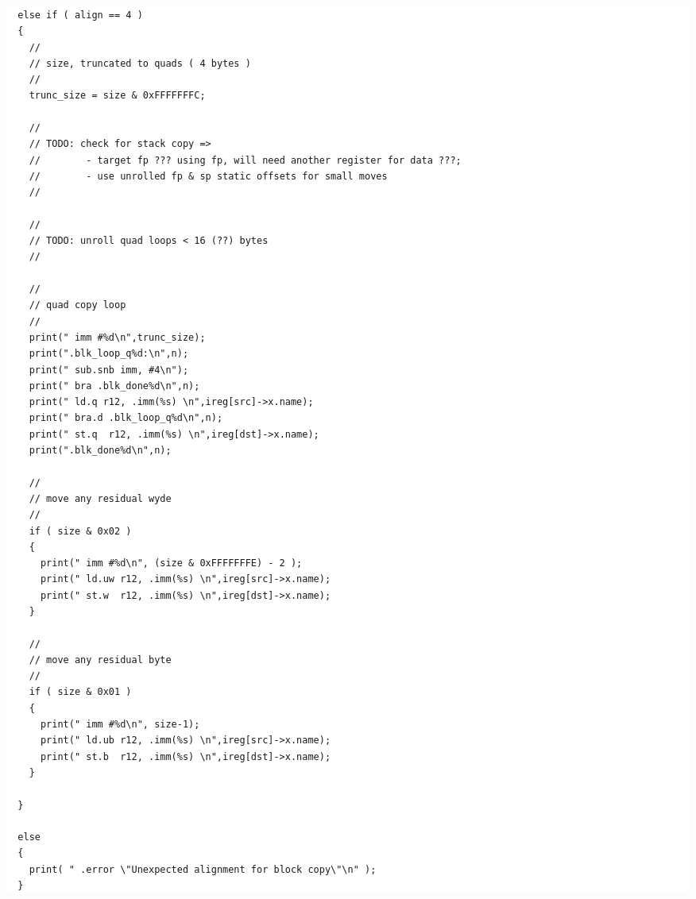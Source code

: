       else if ( align == 4 )
      {
        //
        // size, truncated to quads ( 4 bytes )
        //
        trunc_size = size & 0xFFFFFFFC;

        //
        // TODO: check for stack copy => 
        //        - target fp ??? using fp, will need another register for data ???; 
        //        - use unrolled fp & sp static offsets for small moves
        //

        //
        // TODO: unroll quad loops < 16 (??) bytes
        //

        //
        // quad copy loop
        //
        print(" imm #%d\n",trunc_size);
        print(".blk_loop_q%d:\n",n);
        print(" sub.snb imm, #4\n");
        print(" bra .blk_done%d\n",n);
        print(" ld.q r12, .imm(%s) \n",ireg[src]->x.name);
        print(" bra.d .blk_loop_q%d\n",n);
        print(" st.q  r12, .imm(%s) \n",ireg[dst]->x.name);
        print(".blk_done%d\n",n);

        //
        // move any residual wyde
        //
        if ( size & 0x02 )
        {
          print(" imm #%d\n", (size & 0xFFFFFFFE) - 2 );
          print(" ld.uw r12, .imm(%s) \n",ireg[src]->x.name);
          print(" st.w  r12, .imm(%s) \n",ireg[dst]->x.name);
        }

        //
        // move any residual byte
        //
        if ( size & 0x01 )
        {
          print(" imm #%d\n", size-1);
          print(" ld.ub r12, .imm(%s) \n",ireg[src]->x.name);
          print(" st.b  r12, .imm(%s) \n",ireg[dst]->x.name);
        }

      }

      else
      {
        print( " .error \"Unexpected alignment for block copy\"\n" );
      }
